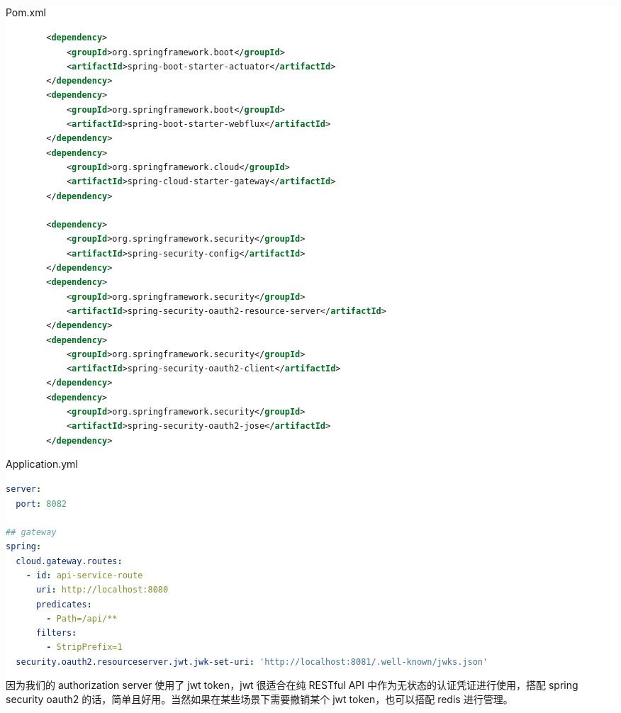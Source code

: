 Pom.xml

```xml
		<dependency>
			<groupId>org.springframework.boot</groupId>
			<artifactId>spring-boot-starter-actuator</artifactId>
		</dependency>
		<dependency>
			<groupId>org.springframework.boot</groupId>
			<artifactId>spring-boot-starter-webflux</artifactId>
		</dependency>
		<dependency>
			<groupId>org.springframework.cloud</groupId>
			<artifactId>spring-cloud-starter-gateway</artifactId>
		</dependency>

		<dependency>
			<groupId>org.springframework.security</groupId>
			<artifactId>spring-security-config</artifactId>
		</dependency>
		<dependency>
			<groupId>org.springframework.security</groupId>
			<artifactId>spring-security-oauth2-resource-server</artifactId>
		</dependency>
		<dependency>
			<groupId>org.springframework.security</groupId>
			<artifactId>spring-security-oauth2-client</artifactId>
		</dependency>
		<dependency>
			<groupId>org.springframework.security</groupId>
			<artifactId>spring-security-oauth2-jose</artifactId>
		</dependency>
```

Application.yml

```yaml
server:
  port: 8082

## gateway
spring:
  cloud.gateway.routes:
    - id: api-service-route
      uri: http://localhost:8080
      predicates:
        - Path=/api/**
      filters:
        - StripPrefix=1
  security.oauth2.resourceserver.jwt.jwk-set-uri: 'http://localhost:8081/.well-known/jwks.json'
```

因为我们的 authorization server 使用了 jwt token，jwt 很适合在纯 RESTful API 中作为无状态的认证凭证进行使用，搭配 spring security oauth2 的话，简单且好用。当然如果在某些场景下需要撤销某个 jwt token，也可以搭配 redis 进行管理。
